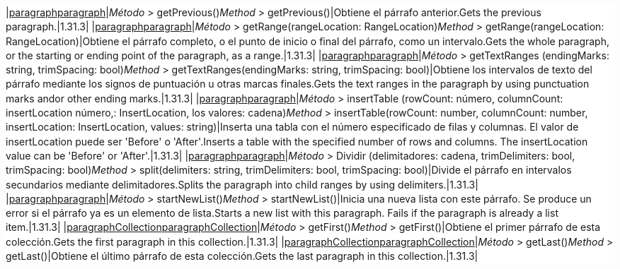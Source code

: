 |[<span data-ttu-id="a2aca-571">paragraph</span><span class="sxs-lookup"><span data-stu-id="a2aca-571">paragraph</span></span>](/javascript/api/word/word.paragraph)|<span data-ttu-id="a2aca-572">_Método_ > getPrevious()</span><span class="sxs-lookup"><span data-stu-id="a2aca-572">_Method_ > getPrevious()</span></span>|<span data-ttu-id="a2aca-573">Obtiene el párrafo anterior.</span><span class="sxs-lookup"><span data-stu-id="a2aca-573">Gets the previous paragraph.</span></span>|<span data-ttu-id="a2aca-574">1.3</span><span class="sxs-lookup"><span data-stu-id="a2aca-574">1.3</span></span>|
|[<span data-ttu-id="a2aca-575">paragraph</span><span class="sxs-lookup"><span data-stu-id="a2aca-575">paragraph</span></span>](/javascript/api/word/word.paragraph)|<span data-ttu-id="a2aca-576">_Método_ > getRange(rangeLocation: RangeLocation)</span><span class="sxs-lookup"><span data-stu-id="a2aca-576">_Method_ > getRange(rangeLocation: RangeLocation)</span></span>|<span data-ttu-id="a2aca-577">Obtiene el párrafo completo, o el punto de inicio o final del párrafo, como un intervalo.</span><span class="sxs-lookup"><span data-stu-id="a2aca-577">Gets the whole paragraph, or the starting or ending point of the paragraph, as a range.</span></span>|<span data-ttu-id="a2aca-578">1.3</span><span class="sxs-lookup"><span data-stu-id="a2aca-578">1.3</span></span>|
|[<span data-ttu-id="a2aca-579">paragraph</span><span class="sxs-lookup"><span data-stu-id="a2aca-579">paragraph</span></span>](/javascript/api/word/word.paragraph)|<span data-ttu-id="a2aca-580">_Método_ > getTextRanges (endingMarks: string, trimSpacing: bool)</span><span class="sxs-lookup"><span data-stu-id="a2aca-580">_Method_ > getTextRanges(endingMarks: string, trimSpacing: bool)</span></span>|<span data-ttu-id="a2aca-581">Obtiene los intervalos de texto del párrafo mediante los signos de puntuación u otras marcas finales.</span><span class="sxs-lookup"><span data-stu-id="a2aca-581">Gets the text ranges in the paragraph by using punctuation marks andor other ending marks.</span></span>|<span data-ttu-id="a2aca-582">1.3</span><span class="sxs-lookup"><span data-stu-id="a2aca-582">1.3</span></span>|
|[<span data-ttu-id="a2aca-583">paragraph</span><span class="sxs-lookup"><span data-stu-id="a2aca-583">paragraph</span></span>](/javascript/api/word/word.paragraph)|<span data-ttu-id="a2aca-584">_Método_ > insertTable (rowCount: número, columnCount: insertLocation número,: InsertLocation, los valores: cadena)</span><span class="sxs-lookup"><span data-stu-id="a2aca-584">_Method_ > insertTable(rowCount: number, columnCount: number, insertLocation: InsertLocation, values: string)</span></span>|<span data-ttu-id="a2aca-p153">Inserta una tabla con el número especificado de filas y columnas. El valor de insertLocation puede ser 'Before' o 'After'.</span><span class="sxs-lookup"><span data-stu-id="a2aca-p153">Inserts a table with the specified number of rows and columns. The insertLocation value can be 'Before' or 'After'.</span></span>|<span data-ttu-id="a2aca-587">1.3</span><span class="sxs-lookup"><span data-stu-id="a2aca-587">1.3</span></span>|
|[<span data-ttu-id="a2aca-588">paragraph</span><span class="sxs-lookup"><span data-stu-id="a2aca-588">paragraph</span></span>](/javascript/api/word/word.paragraph)|<span data-ttu-id="a2aca-589">_Método_ > Dividir (delimitadores: cadena, trimDelimiters: bool, trimSpacing: bool)</span><span class="sxs-lookup"><span data-stu-id="a2aca-589">_Method_ > split(delimiters: string, trimDelimiters: bool, trimSpacing: bool)</span></span>|<span data-ttu-id="a2aca-590">Divide el párrafo en intervalos secundarios mediante delimitadores.</span><span class="sxs-lookup"><span data-stu-id="a2aca-590">Splits the paragraph into child ranges by using delimiters.</span></span>|<span data-ttu-id="a2aca-591">1.3</span><span class="sxs-lookup"><span data-stu-id="a2aca-591">1.3</span></span>|
|[<span data-ttu-id="a2aca-592">paragraph</span><span class="sxs-lookup"><span data-stu-id="a2aca-592">paragraph</span></span>](/javascript/api/word/word.paragraph)|<span data-ttu-id="a2aca-593">_Método_ > startNewList()</span><span class="sxs-lookup"><span data-stu-id="a2aca-593">_Method_ > startNewList()</span></span>|<span data-ttu-id="a2aca-p154">Inicia una nueva lista con este párrafo. Se produce un error si el párrafo ya es un elemento de lista.</span><span class="sxs-lookup"><span data-stu-id="a2aca-p154">Starts a new list with this paragraph. Fails if the paragraph is already a list item.</span></span>|<span data-ttu-id="a2aca-596">1.3</span><span class="sxs-lookup"><span data-stu-id="a2aca-596">1.3</span></span>|
|[<span data-ttu-id="a2aca-597">paragraphCollection</span><span class="sxs-lookup"><span data-stu-id="a2aca-597">paragraphCollection</span></span>](/javascript/api/word/word.paragraphcollection)|<span data-ttu-id="a2aca-598">_Método_ > getFirst()</span><span class="sxs-lookup"><span data-stu-id="a2aca-598">_Method_ > getFirst()</span></span>|<span data-ttu-id="a2aca-599">Obtiene el primer párrafo de esta colección.</span><span class="sxs-lookup"><span data-stu-id="a2aca-599">Gets the first paragraph in this collection.</span></span>|<span data-ttu-id="a2aca-600">1.3</span><span class="sxs-lookup"><span data-stu-id="a2aca-600">1.3</span></span>|
|[<span data-ttu-id="a2aca-601">paragraphCollection</span><span class="sxs-lookup"><span data-stu-id="a2aca-601">paragraphCollection</span></span>](/javascript/api/word/word.paragraphcollection)|<span data-ttu-id="a2aca-602">_Método_ > getLast()</span><span class="sxs-lookup"><span data-stu-id="a2aca-602">_Method_ > getLast()</span></span>|<span data-ttu-id="a2aca-603">Obtiene el último párrafo de esta colección.</span><span class="sxs-lookup"><span data-stu-id="a2aca-603">Gets the last paragraph in this collection.</span></span>|<span data-ttu-id="a2aca-604">1.3</span><span class="sxs-lookup"><span data-stu-id="a2aca-604">1.3</span></span>|
